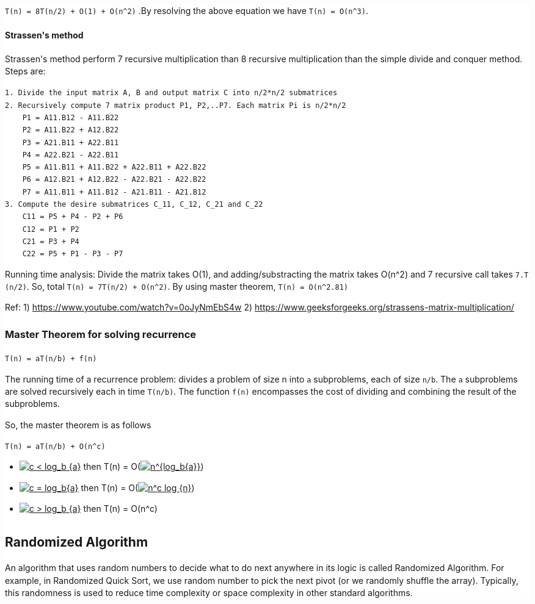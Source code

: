 ```T(n) = 8T(n/2) + O(1) + O(n^2)``` .By resolving the above equation we have ```T(n) = O(n^3)```.
#### Strassen's method

Strassen's method perform 7 recursive multiplication than 8 recursive multiplication than the simple divide and conquer method. Steps are:

```
1. Divide the input matrix A, B and output matrix C into n/2*n/2 submatrices
2. Recursively compute 7 matrix product P1, P2,..P7. Each matrix Pi is n/2*n/2
	P1 = A11.B12 - A11.B22
	P2 = A11.B22 + A12.B22
	P3 = A21.B11 + A22.B11
	P4 = A22.B21 - A22.B11
	P5 = A11.B11 + A11.B22 + A22.B11 + A22.B22
	P6 = A12.B21 + A12.B22 - A22.B21 - A22.B22
	P7 = A11.B11 + A11.B12 - A21.B11 - A21.B12
3. Compute the desire submatrices C_11, C_12, C_21 and C_22
	C11 = P5 + P4 - P2 + P6
	C12 = P1 + P2
	C21 = P3 + P4
	C22 = P5 + P1 - P3 - P7
```

Running time analysis: Divide the matrix takes O(1), and adding/substracting the matrix takes O(n^2) and 7 recursive call takes ```7.T(n/2)```. So, total ```T(n) = 7T(n/2) + O(n^2)```. By using master theorem, ```T(n) = O(n^2.81)```

Ref: 1) https://www.youtube.com/watch?v=0oJyNmEbS4w 2) https://www.geeksforgeeks.org/strassens-matrix-multiplication/

### Master Theorem for solving recurrence

```T(n) = aT(n/b) + f(n)```

The running time of a recurrence problem: divides a problem of size n into ```a``` subproblems, each of size ```n/b```. The ```a``` subproblems are solved recursively each in time ```T(n/b)```. The function ```f(n)``` encompasses the cost of dividing and combining the result of the subproblems.

So, the master theorem is as follows

```T(n) = aT(n/b) + O(n^c)```

- <a href="https://www.codecogs.com/eqnedit.php?latex=c&space;<&space;log_b&space;{a}" target="_blank"><img src="https://latex.codecogs.com/gif.latex?c&space;<&space;log_b&space;{a}" title="c < log_b {a}" /></a> 
then T(n) = O(<a href="https://www.codecogs.com/eqnedit.php?latex=n^{log_b{a}}" target="_blank"><img src="https://latex.codecogs.com/gif.latex?n^{log_b{a}}" title="n^{log_b{a}}" /></a>)

- <a href="https://www.codecogs.com/eqnedit.php?latex=c&space;=&space;log_b{a}" target="_blank"><img src="https://latex.codecogs.com/gif.latex?c&space;=&space;log_b{a}" title="c = log_b{a}" /></a> then T(n) = O(<a href="https://www.codecogs.com/eqnedit.php?latex=n^c&space;log&space;{n}" target="_blank"><img src="https://latex.codecogs.com/gif.latex?n^c&space;log&space;{n}" title="n^c log {n}" /></a>)

- <a href="https://www.codecogs.com/eqnedit.php?latex=c&space;>&space;log_b&space;{a}" target="_blank"><img src="https://latex.codecogs.com/gif.latex?c&space;>&space;log_b&space;{a}" title="c > log_b {a}" /></a> then T(n) = O(n^c)


## Randomized Algorithm

An algorithm that uses random numbers to decide what to do next anywhere in its logic is called Randomized Algorithm. For example, in Randomized Quick Sort, we use random number to pick the next pivot (or we randomly shuffle the array). Typically, this randomness is used to reduce time complexity or space complexity in other standard algorithms.
```